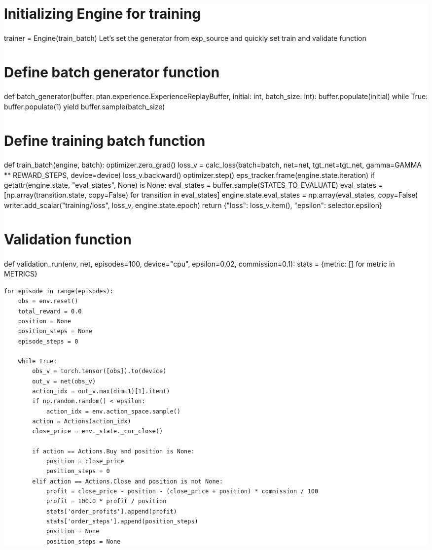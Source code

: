 # Initializing Engine for training
trainer = Engine(train_batch)
Let’s set the generator from exp_source and quickly set train and validate function
# Define batch generator function
def batch_generator(buffer: ptan.experience.ExperienceReplayBuffer, initial: int, batch_size: int):
    buffer.populate(initial)
    while True:
        buffer.populate(1)
        yield buffer.sample(batch_size)

# Define training batch function
def train_batch(engine, batch):
    optimizer.zero_grad()
    loss_v = calc_loss(batch=batch, net=net, tgt_net=tgt_net, gamma=GAMMA ** REWARD_STEPS, device=device)
    loss_v.backward()
    optimizer.step()
    eps_tracker.frame(engine.state.iteration)
    if getattr(engine.state, "eval_states", None) is None:
        eval_states = buffer.sample(STATES_TO_EVALUATE)
        eval_states = [np.array(transition.state, copy=False) for transition in eval_states]
        engine.state.eval_states = np.array(eval_states, copy=False)
    writer.add_scalar("training/loss", loss_v, engine.state.epoch)
    return {"loss": loss_v.item(), "epsilon": selector.epsilon}

# Validation function
def validation_run(env, net, episodes=100, device="cpu", epsilon=0.02, commission=0.1):
    stats = {metric: [] for metric in METRICS}

    for episode in range(episodes):
        obs = env.reset()
        total_reward = 0.0
        position = None
        position_steps = None
        episode_steps = 0

        while True:
            obs_v = torch.tensor([obs]).to(device)
            out_v = net(obs_v)
            action_idx = out_v.max(dim=1)[1].item()
            if np.random.random() < epsilon:
                action_idx = env.action_space.sample()
            action = Actions(action_idx)
            close_price = env._state._cur_close()

            if action == Actions.Buy and position is None:
                position = close_price
                position_steps = 0
            elif action == Actions.Close and position is not None:
                profit = close_price - position - (close_price + position) * commission / 100
                profit = 100.0 * profit / position
                stats['order_profits'].append(profit)
                stats['order_steps'].append(position_steps)
                position = None
                position_steps = None
